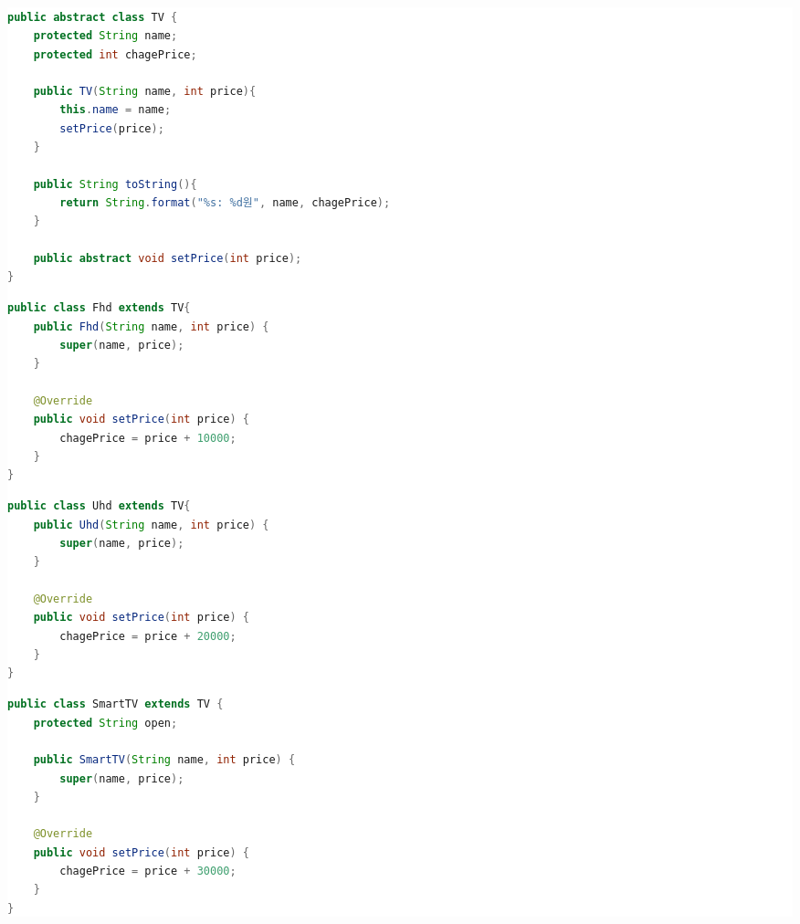   ```java
  public abstract class TV {
      protected String name;
      protected int chagePrice;

      public TV(String name, int price){
          this.name = name;
          setPrice(price);
      }

      public String toString(){
          return String.format("%s: %d원", name, chagePrice);
      }

      public abstract void setPrice(int price);
  }
  ```

  ```java
  public class Fhd extends TV{
      public Fhd(String name, int price) {
          super(name, price);
      }

      @Override
      public void setPrice(int price) {
          chagePrice = price + 10000;
      }
  }
  ```

  ```java
  public class Uhd extends TV{
      public Uhd(String name, int price) {
          super(name, price);
      }

      @Override
      public void setPrice(int price) {
          chagePrice = price + 20000;
      }
  }
  ```

  ```java
  public class SmartTV extends TV {
      protected String open;

      public SmartTV(String name, int price) {
          super(name, price);
      }

      @Override
      public void setPrice(int price) {
          chagePrice = price + 30000;
      }
  }
  ```
